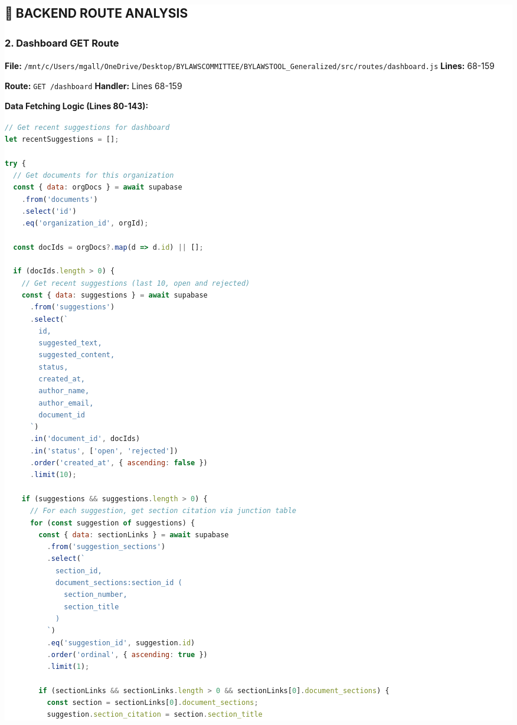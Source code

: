 
## 🔧 BACKEND ROUTE ANALYSIS

### 2. Dashboard GET Route
**File:** `/mnt/c/Users/mgall/OneDrive/Desktop/BYLAWSCOMMITTEE/BYLAWSTOOL_Generalized/src/routes/dashboard.js`
**Lines:** 68-159

**Route:** `GET /dashboard`
**Handler:** Lines 68-159

**Data Fetching Logic (Lines 80-143):**

```javascript
// Get recent suggestions for dashboard
let recentSuggestions = [];

try {
  // Get documents for this organization
  const { data: orgDocs } = await supabase
    .from('documents')
    .select('id')
    .eq('organization_id', orgId);

  const docIds = orgDocs?.map(d => d.id) || [];

  if (docIds.length > 0) {
    // Get recent suggestions (last 10, open and rejected)
    const { data: suggestions } = await supabase
      .from('suggestions')
      .select(`
        id,
        suggested_text,
        suggested_content,
        status,
        created_at,
        author_name,
        author_email,
        document_id
      `)
      .in('document_id', docIds)
      .in('status', ['open', 'rejected'])
      .order('created_at', { ascending: false })
      .limit(10);

    if (suggestions && suggestions.length > 0) {
      // For each suggestion, get section citation via junction table
      for (const suggestion of suggestions) {
        const { data: sectionLinks } = await supabase
          .from('suggestion_sections')
          .select(`
            section_id,
            document_sections:section_id (
              section_number,
              section_title
            )
          `)
          .eq('suggestion_id', suggestion.id)
          .order('ordinal', { ascending: true })
          .limit(1);

        if (sectionLinks && sectionLinks.length > 0 && sectionLinks[0].document_sections) {
          const section = sectionLinks[0].document_sections;
          suggestion.section_citation = section.section_title
```